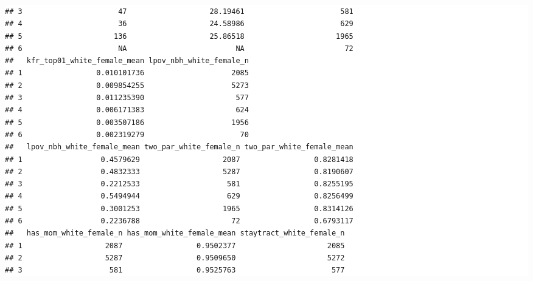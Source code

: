     ## 3                      47                   28.19461                      581
    ## 4                      36                   24.58986                      629
    ## 5                     136                   25.86518                     1965
    ## 6                      NA                         NA                       72
    ##   kfr_top01_white_female_mean lpov_nbh_white_female_n
    ## 1                 0.010101736                    2085
    ## 2                 0.009854255                    5273
    ## 3                 0.011235390                     577
    ## 4                 0.006171383                     624
    ## 5                 0.003507186                    1956
    ## 6                 0.002319279                      70
    ##   lpov_nbh_white_female_mean two_par_white_female_n two_par_white_female_mean
    ## 1                  0.4579629                   2087                 0.8281418
    ## 2                  0.4832333                   5287                 0.8190607
    ## 3                  0.2212533                    581                 0.8255195
    ## 4                  0.5494944                    629                 0.8256499
    ## 5                  0.3001253                   1965                 0.8314126
    ## 6                  0.2236788                     72                 0.6793117
    ##   has_mom_white_female_n has_mom_white_female_mean staytract_white_female_n
    ## 1                   2087                 0.9502377                     2085
    ## 2                   5287                 0.9509650                     5272
    ## 3                    581                 0.9525763                      577